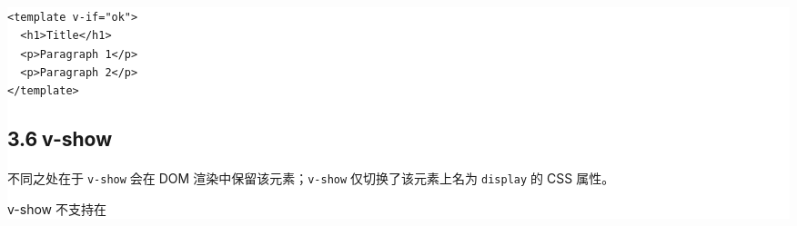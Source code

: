 ```vue
<template v-if="ok">
  <h1>Title</h1>
  <p>Paragraph 1</p>
  <p>Paragraph 2</p>
</template>
```

## 3.6 v-show

不同之处在于 `v-show` 会在 DOM 渲染中保留该元素；`v-show` 仅切换了该元素上名为 `display` 的 CSS 属性。

v-show 不支持在 <template> 元素上使用

## 3.7 v-for

> 循环对象

```vue
<li v-for="(value, key, index) in myObject">
  {{ index }}. {{ key }}: {{ value }}
</li>
```

> 循环数组

```tsx
<li v-for="(item, index) in items">
  {{ index }} - {{ item.message }}
</li>

const items = ref([{ message: 'Foo' }, { message: 'Bar' }])

```

> 循环整数

```tsx
<span v-for="n in 10">{{ n }}</span>
```

> template上使用v-for

```vue
<ul>
  <template v-for="item in items">
    <li>{{ item.msg }}</li>
    <li class="divider" role="presentation"></li>
  </template>
</ul>
```

⚠️==同时使用 `v-if` 和 `v-for` 是**不推荐的**==

当它们同时存在于一个节点上时，`v-if` 比 `v-for` 的优先级更高。这意味着 `v-if` 的条件将无法访问到 `v-for` 作用域内定义的变量别名：

```vue
<!--
 这会抛出一个错误，因为属性 todo 此时
 没有在该实例上定义
-->
<li v-for="todo in todos" v-if="!todo.isComplete">
  {{ todo.name }}
</li>
```


  [K in keyof T]: ToRef<T[K]>